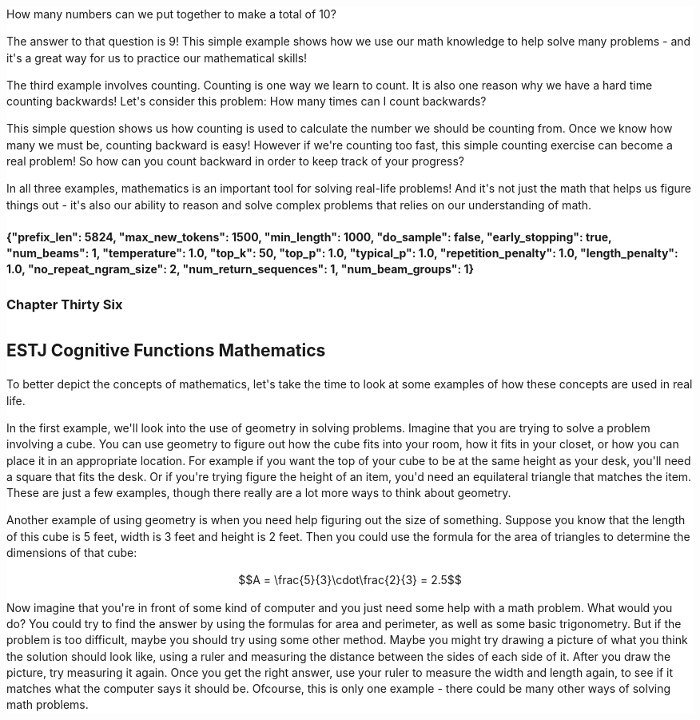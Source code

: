 How many numbers can we put together to make a total of 10?

The answer to that question is 9! This simple example shows how we use our math knowledge to help solve many problems - and it's a great way for us to practice our mathematical skills! 

The third example involves counting. Counting is one way we learn to count. It is also one reason why we have a hard time counting backwards! Let's consider this problem: How many times can I count backwards?

This simple question shows us how counting is used to calculate the number we should be counting from. Once we know how many we must be, counting backward is easy! However if we're counting too fast, this simple counting exercise can become a real problem! So how can you count backward in order to keep track of your progress?

In all three examples, mathematics is an important tool for solving real-life problems! And it's not just the math that helps us figure things out - it's also our ability to reason and solve complex problems that relies on our understanding of math.


#### {"prefix_len": 5824, "max_new_tokens": 1500, "min_length": 1000, "do_sample": false, "early_stopping": true, "num_beams": 1, "temperature": 1.0, "top_k": 50, "top_p": 1.0, "typical_p": 1.0, "repetition_penalty": 1.0, "length_penalty": 1.0, "no_repeat_ngram_size": 2, "num_return_sequences": 1, "num_beam_groups": 1}
### Chapter Thirty Six
## ESTJ Cognitive Functions Mathematics

To better depict the concepts of mathematics, let's take the time to look at some examples of how these concepts are used in real life.

In the first example, we'll look into the use of geometry in solving problems. Imagine that you are trying to solve a problem involving a cube. You can use geometry to figure out how the cube fits into your room, how it fits in your closet, or how you can place it in an appropriate location. For example if you want the top of your cube to be at the same height as your desk, you'll need a square that fits the desk. Or if you're trying figure the height of an item, you'd need an equilateral triangle that matches the item. These are just a few examples, though there really are a lot more ways to think about geometry.

Another example of using geometry is when you need help figuring out the size of something. Suppose you know that the length of this cube is 5 feet, width is 3 feet and height is 2 feet. Then you could use the formula for the area of triangles to determine the dimensions of that cube:

$$A = \frac{5}{3}\cdot\frac{2}{3} = 2.5$$

Now imagine that you're in front of some kind of computer and you just need some help with a math problem. What would you do? You could try to find the answer by using the formulas for area and perimeter, as well as some basic trigonometry. But if the problem is too difficult, maybe you should try using some other method. Maybe you might try drawing a picture of what you think the solution should look like, using a ruler and measuring the distance between the sides of each side of it. After you draw the picture, try measuring it again. Once you get the right answer, use your ruler to measure the width and length again, to see if it matches what the computer says it should be. Ofcourse, this is only one example - there could be many other ways of solving math problems.
